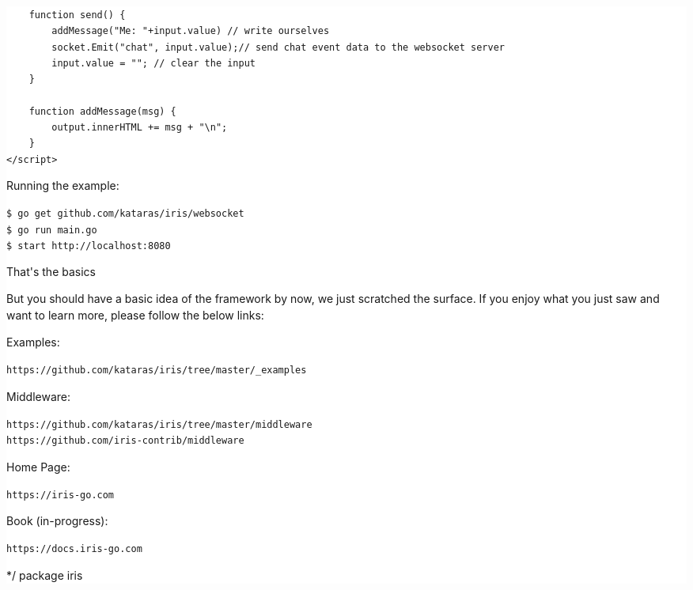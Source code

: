         function send() {
            addMessage("Me: "+input.value) // write ourselves
            socket.Emit("chat", input.value);// send chat event data to the websocket server
            input.value = ""; // clear the input
        }

        function addMessage(msg) {
            output.innerHTML += msg + "\n";
        }
    </script>


Running the example:


    $ go get github.com/kataras/iris/websocket
    $ go run main.go
    $ start http://localhost:8080


That's the basics

But you should have a basic idea of the framework by now, we just scratched the surface.
If you enjoy what you just saw and want to learn more, please follow the below links:

Examples:

    https://github.com/kataras/iris/tree/master/_examples

Middleware:

    https://github.com/kataras/iris/tree/master/middleware
    https://github.com/iris-contrib/middleware

Home Page:

    https://iris-go.com

Book (in-progress):

    https://docs.iris-go.com

*/
package iris
